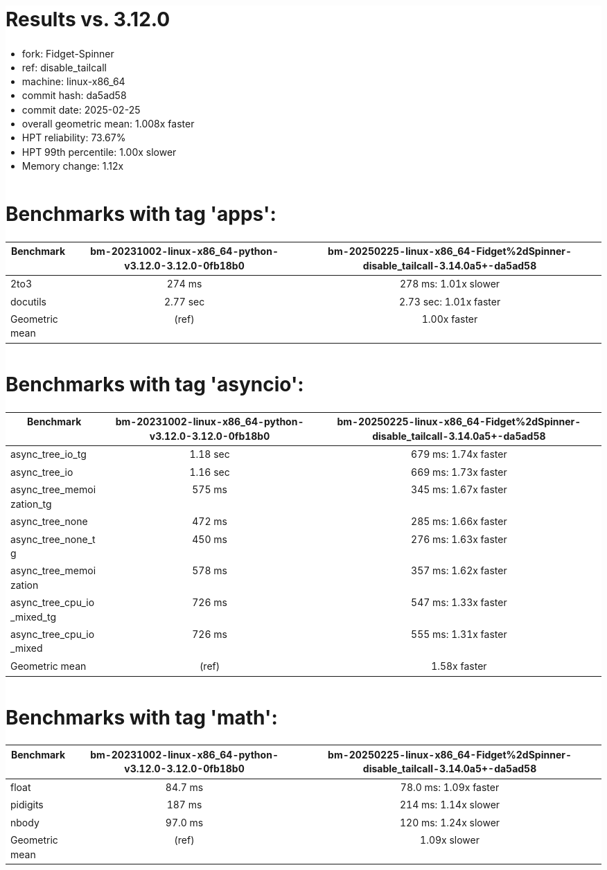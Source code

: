 # Results vs. 3.12.0

- fork: Fidget-Spinner
- ref: disable_tailcall
- machine: linux-x86_64
- commit hash: da5ad58
- commit date: 2025-02-25
- overall geometric mean: 1.008x faster
- HPT reliability: 73.67%
- HPT 99th percentile: 1.00x slower
- Memory change: 1.12x

Benchmarks with tag 'apps':
===========================

| Benchmark      | bm-20231002-linux-x86_64-python-v3.12.0-3.12.0-0fb18b0 | bm-20250225-linux-x86_64-Fidget%2dSpinner-disable_tailcall-3.14.0a5+-da5ad58 |
|----------------|:------------------------------------------------------:|:----------------------------------------------------------------------------:|
| 2to3           | 274 ms                                                 | 278 ms: 1.01x slower                                                         |
| docutils       | 2.77 sec                                               | 2.73 sec: 1.01x faster                                                       |
| Geometric mean | (ref)                                                  | 1.00x faster                                                                 |

Benchmarks with tag 'asyncio':
==============================

| Benchmark                  | bm-20231002-linux-x86_64-python-v3.12.0-3.12.0-0fb18b0 | bm-20250225-linux-x86_64-Fidget%2dSpinner-disable_tailcall-3.14.0a5+-da5ad58 |
|----------------------------|:------------------------------------------------------:|:----------------------------------------------------------------------------:|
| async_tree_io_tg           | 1.18 sec                                               | 679 ms: 1.74x faster                                                         |
| async_tree_io              | 1.16 sec                                               | 669 ms: 1.73x faster                                                         |
| async_tree_memoization_tg  | 575 ms                                                 | 345 ms: 1.67x faster                                                         |
| async_tree_none            | 472 ms                                                 | 285 ms: 1.66x faster                                                         |
| async_tree_none_tg         | 450 ms                                                 | 276 ms: 1.63x faster                                                         |
| async_tree_memoization     | 578 ms                                                 | 357 ms: 1.62x faster                                                         |
| async_tree_cpu_io_mixed_tg | 726 ms                                                 | 547 ms: 1.33x faster                                                         |
| async_tree_cpu_io_mixed    | 726 ms                                                 | 555 ms: 1.31x faster                                                         |
| Geometric mean             | (ref)                                                  | 1.58x faster                                                                 |

Benchmarks with tag 'math':
===========================

| Benchmark      | bm-20231002-linux-x86_64-python-v3.12.0-3.12.0-0fb18b0 | bm-20250225-linux-x86_64-Fidget%2dSpinner-disable_tailcall-3.14.0a5+-da5ad58 |
|----------------|:------------------------------------------------------:|:----------------------------------------------------------------------------:|
| float          | 84.7 ms                                                | 78.0 ms: 1.09x faster                                                        |
| pidigits       | 187 ms                                                 | 214 ms: 1.14x slower                                                         |
| nbody          | 97.0 ms                                                | 120 ms: 1.24x slower                                                         |
| Geometric mean | (ref)                                                  | 1.09x slower                                                                 |
